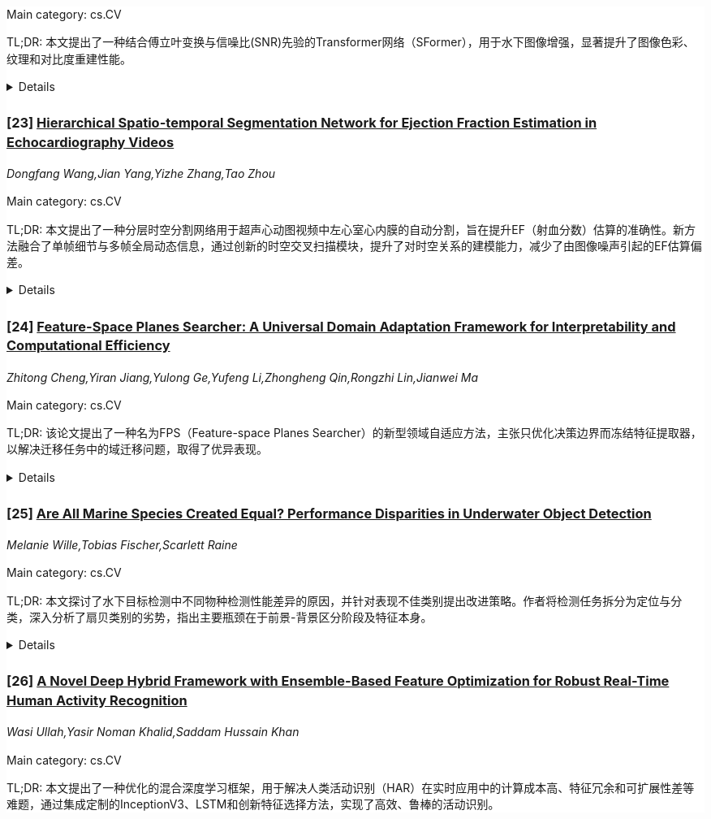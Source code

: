 Main category: cs.CV

TL;DR: 本文提出了一种结合傅立叶变换与信噪比(SNR)先验的Transformer网络（SFormer），用于水下图像增强，显著提升了图像色彩、纹理和对比度重建性能。


<details><summary>Details</summary></details>


### [23] [Hierarchical Spatio-temporal Segmentation Network for Ejection Fraction Estimation in Echocardiography Videos](https://arxiv.org/abs/2508.18681)
*Dongfang Wang,Jian Yang,Yizhe Zhang,Tao Zhou*

Main category: cs.CV

TL;DR: 本文提出了一种分层时空分割网络用于超声心动图视频中左心室心内膜的自动分割，旨在提升EF（射血分数）估算的准确性。新方法融合了单帧细节与多帧全局动态信息，通过创新的时空交叉扫描模块，提升了对时空关系的建模能力，减少了由图像噪声引起的EF估算偏差。


<details><summary>Details</summary></details>


### [24] [Feature-Space Planes Searcher: A Universal Domain Adaptation Framework for Interpretability and Computational Efficiency](https://arxiv.org/abs/2508.18693)
*Zhitong Cheng,Yiran Jiang,Yulong Ge,Yufeng Li,Zhongheng Qin,Rongzhi Lin,Jianwei Ma*

Main category: cs.CV

TL;DR: 该论文提出了一种名为FPS（Feature-space Planes Searcher）的新型领域自适应方法，主张只优化决策边界而冻结特征提取器，以解决迁移任务中的域迁移问题，取得了优异表现。


<details><summary>Details</summary></details>


### [25] [Are All Marine Species Created Equal? Performance Disparities in Underwater Object Detection](https://arxiv.org/abs/2508.18729)
*Melanie Wille,Tobias Fischer,Scarlett Raine*

Main category: cs.CV

TL;DR: 本文探讨了水下目标检测中不同物种检测性能差异的原因，并针对表现不佳类别提出改进策略。作者将检测任务拆分为定位与分类，深入分析了扇贝类别的劣势，指出主要瓶颈在于前景-背景区分阶段及特征本身。


<details><summary>Details</summary></details>


### [26] [A Novel Deep Hybrid Framework with Ensemble-Based Feature Optimization for Robust Real-Time Human Activity Recognition](https://arxiv.org/abs/2508.18695)
*Wasi Ullah,Yasir Noman Khalid,Saddam Hussain Khan*

Main category: cs.CV

TL;DR: 本文提出了一种优化的混合深度学习框架，用于解决人类活动识别（HAR）在实时应用中的计算成本高、特征冗余和可扩展性差等难题，通过集成定制的InceptionV3、LSTM和创新特征选择方法，实现了高效、鲁棒的活动识别。
